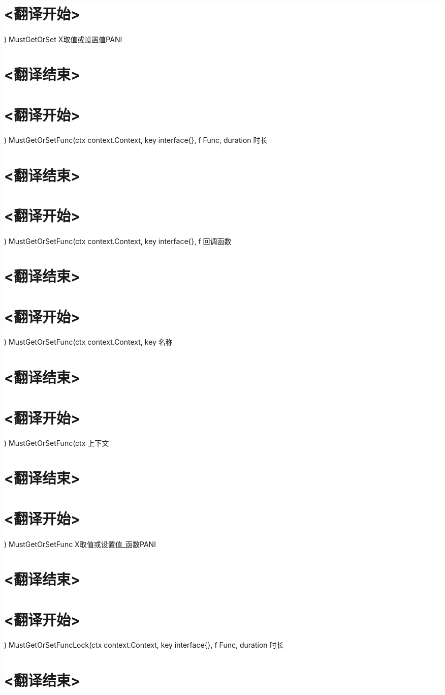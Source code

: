 # <翻译开始>
) MustGetOrSet
X取值或设置值PANI
# <翻译结束>

# <翻译开始>
) MustGetOrSetFunc(ctx context.Context, key interface{}, f Func, duration
时长
# <翻译结束>

# <翻译开始>
) MustGetOrSetFunc(ctx context.Context, key interface{}, f
回调函数
# <翻译结束>

# <翻译开始>
) MustGetOrSetFunc(ctx context.Context, key
名称
# <翻译结束>

# <翻译开始>
) MustGetOrSetFunc(ctx
上下文
# <翻译结束>

# <翻译开始>
) MustGetOrSetFunc
X取值或设置值_函数PANI
# <翻译结束>

# <翻译开始>
) MustGetOrSetFuncLock(ctx context.Context, key interface{}, f Func, duration
时长
# <翻译结束>

